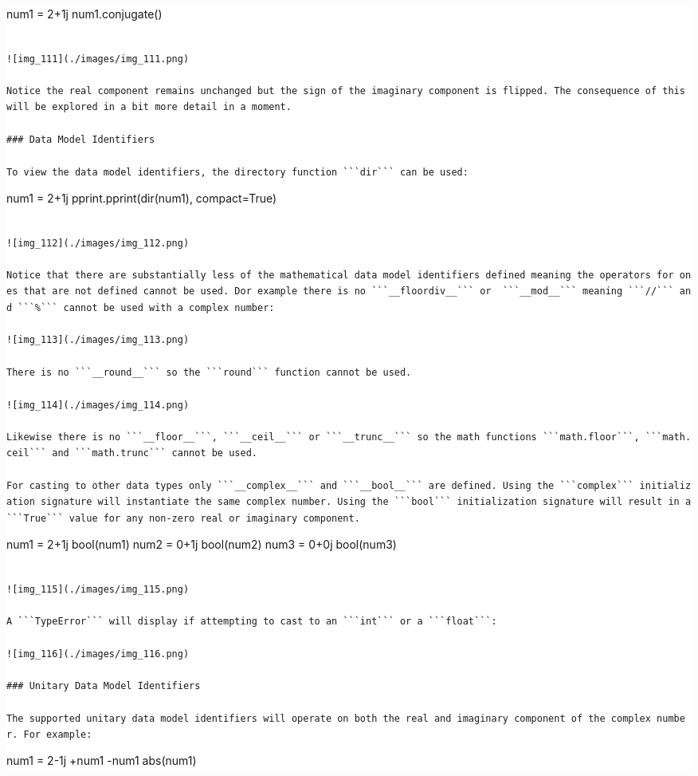 num1 = 2+1j
num1.conjugate()
```

![img_111](./images/img_111.png)

Notice the real component remains unchanged but the sign of the imaginary component is flipped. The consequence of this will be explored in a bit more detail in a moment.

### Data Model Identifiers

To view the data model identifiers, the directory function ```dir``` can be used:

```
num1 = 2+1j
pprint.pprint(dir(num1), compact=True)
```

![img_112](./images/img_112.png)

Notice that there are substantially less of the mathematical data model identifiers defined meaning the operators for ones that are not defined cannot be used. Dor example there is no ```__floordiv__``` or  ```__mod__``` meaning ```//``` and ```%``` cannot be used with a complex number:

![img_113](./images/img_113.png)

There is no ```__round__``` so the ```round``` function cannot be used. 

![img_114](./images/img_114.png)

Likewise there is no ```__floor__```, ```__ceil__``` or ```__trunc__``` so the math functions ```math.floor```, ```math.ceil``` and ```math.trunc``` cannot be used.

For casting to other data types only ```__complex__``` and ```__bool__``` are defined. Using the ```complex``` initialization signature will instantiate the same complex number. Using the ```bool``` initialization signature will result in a ```True``` value for any non-zero real or imaginary component. 

```
num1 = 2+1j
bool(num1)
num2 = 0+1j
bool(num2)
num3 = 0+0j
bool(num3)
```

![img_115](./images/img_115.png)

A ```TypeError``` will display if attempting to cast to an ```int``` or a ```float```:

![img_116](./images/img_116.png)

### Unitary Data Model Identifiers

The supported unitary data model identifiers will operate on both the real and imaginary component of the complex number. For example:

```
num1 = 2-1j
+num1
-num1
abs(num1)
```

```